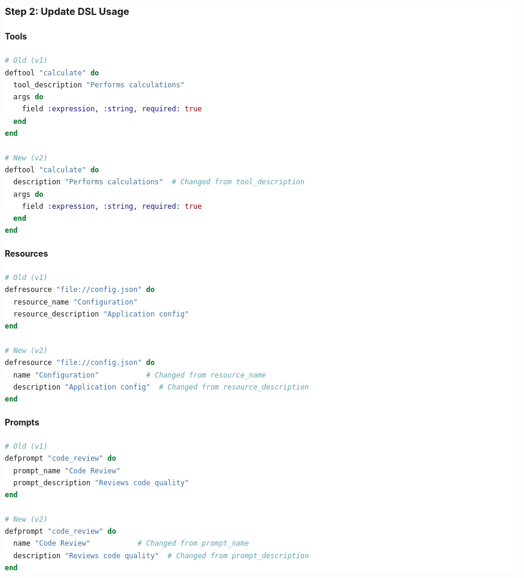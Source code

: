 ### Step 2: Update DSL Usage

#### Tools

```elixir
# Old (v1)
deftool "calculate" do
  tool_description "Performs calculations"
  args do
    field :expression, :string, required: true
  end
end

# New (v2)
deftool "calculate" do
  description "Performs calculations"  # Changed from tool_description
  args do
    field :expression, :string, required: true
  end
end
```

#### Resources

```elixir
# Old (v1)
defresource "file://config.json" do
  resource_name "Configuration"
  resource_description "Application config"
end

# New (v2)
defresource "file://config.json" do
  name "Configuration"           # Changed from resource_name
  description "Application config"  # Changed from resource_description
end
```

#### Prompts

```elixir
# Old (v1)
defprompt "code_review" do
  prompt_name "Code Review"
  prompt_description "Reviews code quality"
end

# New (v2)
defprompt "code_review" do
  name "Code Review"           # Changed from prompt_name
  description "Reviews code quality"  # Changed from prompt_description
end
```
